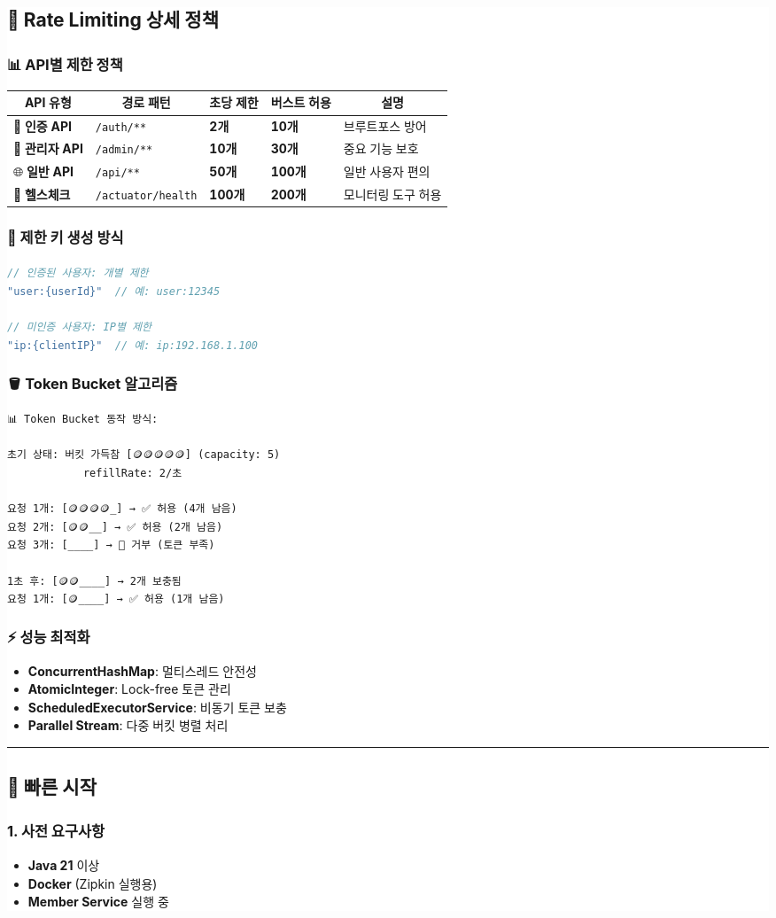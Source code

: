 
## 🎯 Rate Limiting 상세 정책

### **📊 API별 제한 정책**

| **API 유형** | **경로 패턴** | **초당 제한** | **버스트 허용** | **설명** |
|-------------|---------------|---------------|----------------|----------|
| 🔐 **인증 API** | `/auth/**` | **2개** | **10개** | 브루트포스 방어 |
| 👑 **관리자 API** | `/admin/**` | **10개** | **30개** | 중요 기능 보호 |
| 🌐 **일반 API** | `/api/**` | **50개** | **100개** | 일반 사용자 편의 |
| 🚀 **헬스체크** | `/actuator/health` | **100개** | **200개** | 모니터링 도구 허용 |

### **🔑 제한 키 생성 방식**

```java
// 인증된 사용자: 개별 제한
"user:{userId}"  // 예: user:12345

// 미인증 사용자: IP별 제한  
"ip:{clientIP}"  // 예: ip:192.168.1.100
```

### **🪣 Token Bucket 알고리즘**

```
📊 Token Bucket 동작 방식:

초기 상태: 버킷 가득참 [🪙🪙🪙🪙🪙] (capacity: 5)
            refillRate: 2/초

요청 1개: [🪙🪙🪙🪙_] → ✅ 허용 (4개 남음)
요청 2개: [🪙🪙__] → ✅ 허용 (2개 남음)  
요청 3개: [____] → 🚫 거부 (토큰 부족)

1초 후: [🪙🪙____] → 2개 보충됨
요청 1개: [🪙____] → ✅ 허용 (1개 남음)
```

### **⚡ 성능 최적화**
- **ConcurrentHashMap**: 멀티스레드 안전성
- **AtomicInteger**: Lock-free 토큰 관리
- **ScheduledExecutorService**: 비동기 토큰 보충
- **Parallel Stream**: 다중 버킷 병렬 처리

---

## 🚀 빠른 시작

### **1. 사전 요구사항**
- **Java 21** 이상
- **Docker** (Zipkin 실행용)
- **Member Service** 실행 중
